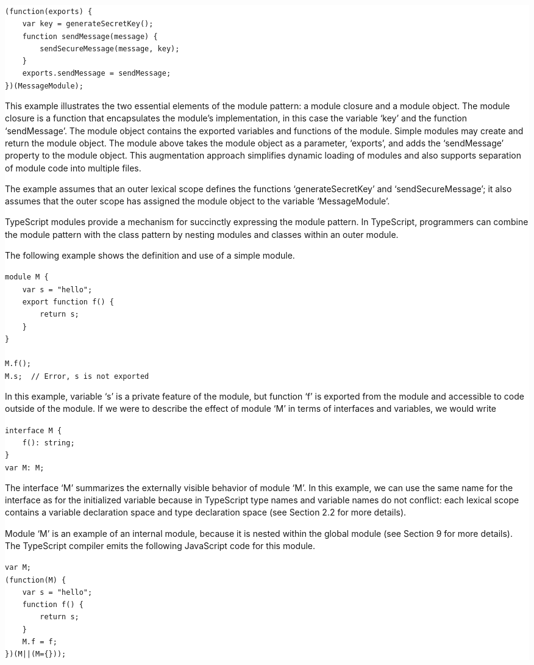	(function(exports) {    
		var key = generateSecretKey();    
		function sendMessage(message) {        
			sendSecureMessage(message, key);    
		}    
		exports.sendMessage = sendMessage;
	})(MessageModule);

This example illustrates the two essential elements of the module pattern: a module closure and a module object. The module closure is a function that encapsulates the module’s implementation, in this case the variable ‘key’ and the function ‘sendMessage’. The module object contains the exported variables and functions of the module. Simple modules may create and return the module object. The module above takes the module object as a parameter, ‘exports’, and adds the ‘sendMessage’ property to the module object. This augmentation approach simplifies dynamic loading of modules and also supports separation of module code into multiple files.

The example assumes that an outer lexical scope defines the functions ‘generateSecretKey’ and ‘sendSecureMessage’; it also assumes that the outer scope has assigned the module object to the variable ‘MessageModule’.

TypeScript modules provide a mechanism for succinctly expressing the module pattern. In TypeScript, programmers can combine the module pattern with the class pattern by nesting modules and classes within an outer module. 

The following example shows the definition and use of a simple module.

	module M {    
		var s = "hello";    
		export function f() {        
			return s;    
		}
	}

	M.f();
	M.s;  // Error, s is not exported

In this example, variable ‘s’ is a private feature of the module, but function ‘f’ is exported from the module and accessible to code outside of the module. If we were to describe the effect of module ‘M’ in terms of interfaces and variables, we would write
	
	interface M {    
		f(): string;
	}
	var M: M;

The interface ‘M’ summarizes the externally visible behavior of module ‘M’. In this example, we can use the same name for the interface as for the initialized variable because in TypeScript type names and variable names do not conflict: each lexical scope contains a variable declaration space and type declaration space (see Section 2.2 for more details).

Module ‘M’ is an example of an internal module, because it is nested within the global module (see Section 9 for more details). The TypeScript compiler emits the following JavaScript code for this module.

	var M;
	(function(M) {    
		var s = "hello";    
		function f() {        
			return s;    
		}    
		M.f = f;
	})(M||(M={}));
